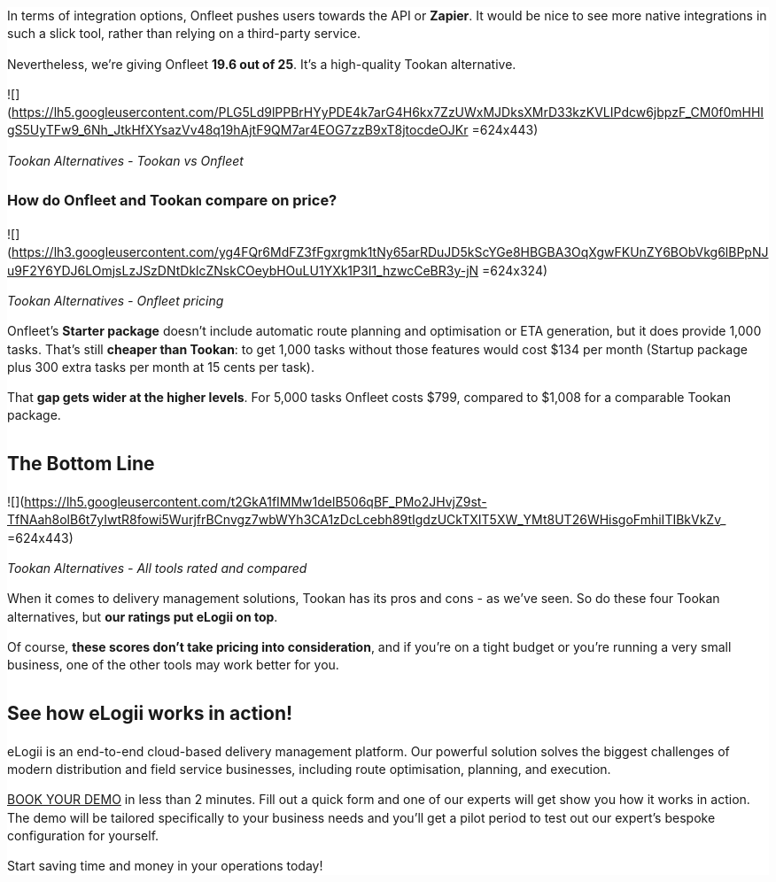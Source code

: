 In terms of integration options, Onfleet pushes users towards the API or **Zapier**. It would be nice to see more native integrations in such a slick tool, rather than relying on a third-party service.

Nevertheless, we’re giving Onfleet **19.6 out of 25**. It’s a high-quality Tookan alternative.

![](https://lh5.googleusercontent.com/PLG5Ld9lPPBrHYyPDE4k7arG4H6kx7ZzUWxMJDksXMrD33kzKVLIPdcw6jbpzF_CM0f0mHHIgS5UyTFw9_6Nh_JtkHfXYsazVv48q19hAjtF9QM7ar4EOG7zzB9xT8jtocdeOJKr =624x443)

_Tookan Alternatives - Tookan vs Onfleet_

### How do Onfleet and Tookan compare on price?

![](https://lh3.googleusercontent.com/yg4FQr6MdFZ3fFgxrgmk1tNy65arRDuJD5kScYGe8HBGBA3OqXgwFKUnZY6BObVkg6lBPpNJu9F2Y6YDJ6LOmjsLzJSzDNtDklcZNskCOeybHOuLU1YXk1P3I1_hzwcCeBR3y-jN =624x324)

_Tookan Alternatives - Onfleet pricing_

Onfleet’s **Starter package** doesn’t include automatic route planning and optimisation or ETA generation, but it does provide 1,000 tasks. That’s still **cheaper than Tookan**: to get 1,000 tasks without those features would cost $134 per month (Startup package plus 300 extra tasks per month at 15 cents per task).

That **gap gets wider at the higher levels**. For 5,000 tasks Onfleet costs $799, compared to $1,008 for a comparable Tookan package.

## The Bottom Line

![](https://lh5.googleusercontent.com/t2GkA1fIMMw1delB506qBF_PMo2JHvjZ9st-TfNAah8olB6t7yIwtR8fowi5WurjfrBCnvgz7wbWYh3CA1zDcLcebh89tIgdzUCkTXIT5XW_YMt8UT26WHisgoFmhiITIBkVkZv_ =624x443)

_Tookan Alternatives - All tools rated and compared_

When it comes to delivery management solutions, Tookan has its pros and cons - as we’ve seen. So do these four Tookan alternatives, but **our ratings put eLogii on top**.

Of course, **these scores don’t take pricing into consideration**, and if you’re on a tight budget or you’re running a very small business, one of the other tools may work better for you.

## See how eLogii works in action!

eLogii is an end-to-end cloud-based delivery management platform. Our powerful solution solves the biggest challenges of modern distribution and field service businesses, including route optimisation, planning, and execution.

[BOOK YOUR DEMO](https://elogii.com/book-demo) in less than 2 minutes. Fill out a quick form and one of our experts will get show you how it works in action. The demo will be tailored specifically to your business needs and you’ll get a pilot period to test out our expert’s bespoke configuration for yourself.

Start saving time and money in your operations today!